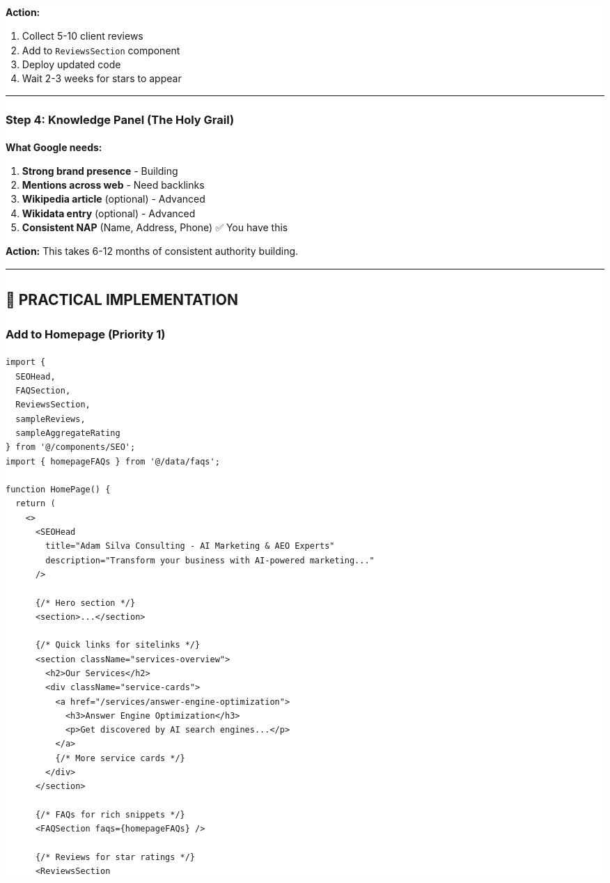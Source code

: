 **Action:**
1. Collect 5-10 client reviews
2. Add to `ReviewsSection` component
3. Deploy updated code
4. Wait 2-3 weeks for stars to appear

---

### Step 4: Knowledge Panel (The Holy Grail)

**What Google needs:**
1. **Strong brand presence** - Building
2. **Mentions across web** - Need backlinks
3. **Wikipedia article** (optional) - Advanced
4. **Wikidata entry** (optional) - Advanced
5. **Consistent NAP** (Name, Address, Phone) ✅ You have this

**Action:**
This takes 6-12 months of consistent authority building.

---

## 🔧 PRACTICAL IMPLEMENTATION

### Add to Homepage (Priority 1)

```tsx
import { 
  SEOHead, 
  FAQSection, 
  ReviewsSection, 
  sampleReviews, 
  sampleAggregateRating 
} from '@/components/SEO';
import { homepageFAQs } from '@/data/faqs';

function HomePage() {
  return (
    <>
      <SEOHead 
        title="Adam Silva Consulting - AI Marketing & AEO Experts"
        description="Transform your business with AI-powered marketing..."
      />
      
      {/* Hero section */}
      <section>...</section>
      
      {/* Quick links for sitelinks */}
      <section className="services-overview">
        <h2>Our Services</h2>
        <div className="service-cards">
          <a href="/services/answer-engine-optimization">
            <h3>Answer Engine Optimization</h3>
            <p>Get discovered by AI search engines...</p>
          </a>
          {/* More service cards */}
        </div>
      </section>
      
      {/* FAQs for rich snippets */}
      <FAQSection faqs={homepageFAQs} />
      
      {/* Reviews for star ratings */}
      <ReviewsSection 
```